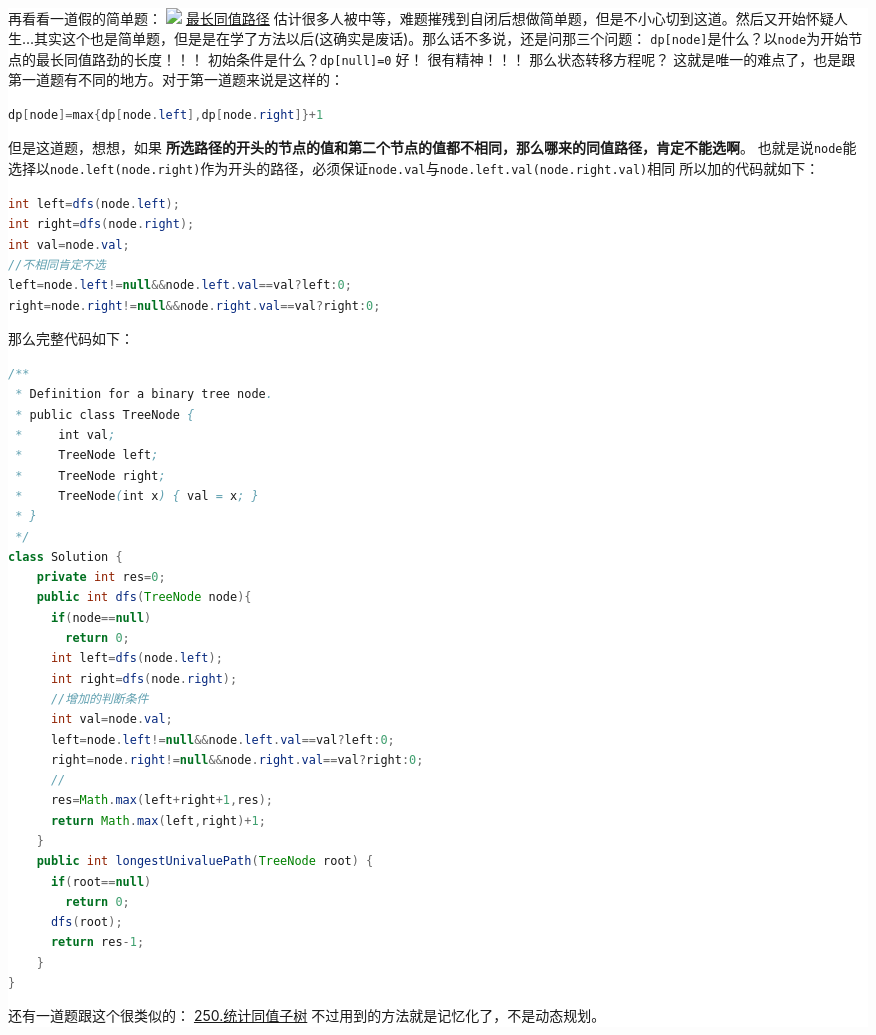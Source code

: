 再看看一道假的简单题：
![](https://pic.downk.cc/item/5f740059160a154a67b5f40c.png)
[最长同值路径](https://leetcode-cn.com/problems/longest-univalue-path/)
估计很多人被中等，难题摧残到自闭后想做简单题，但是不小心切到这道。然后又开始怀疑人生...其实这个也是简单题，但是是在学了方法以后(这确实是废话)。那么话不多说，还是问那三个问题：
`dp[node]`是什么？以`node`为开始节点的最长同值路劲的长度！！！
初始条件是什么？`dp[null]=0`
好！ 很有精神！！！
那么状态转移方程呢？
这就是唯一的难点了，也是跟第一道题有不同的地方。对于第一道题来说是这样的：
```java
dp[node]=max{dp[node.left],dp[node.right]}+1
```
但是这道题，想想，如果 **所选路径的开头的节点的值和第二个节点的值都不相同，那么哪来的同值路径，肯定不能选啊**。
也就是说`node`能选择以`node.left(node.right)`作为开头的路径，必须保证`node.val`与`node.left.val(node.right.val)`相同
所以加的代码就如下：
```java
int left=dfs(node.left);
int right=dfs(node.right);
int val=node.val;
//不相同肯定不选
left=node.left!=null&&node.left.val==val?left:0;
right=node.right!=null&&node.right.val==val?right:0;
```
那么完整代码如下：
```java
/**
 * Definition for a binary tree node.
 * public class TreeNode {
 *     int val;
 *     TreeNode left;
 *     TreeNode right;
 *     TreeNode(int x) { val = x; }
 * }
 */
class Solution {
    private int res=0;
    public int dfs(TreeNode node){
      if(node==null)
        return 0;
      int left=dfs(node.left);
      int right=dfs(node.right);
      //增加的判断条件
      int val=node.val;
      left=node.left!=null&&node.left.val==val?left:0;
      right=node.right!=null&&node.right.val==val?right:0;
      //
      res=Math.max(left+right+1,res);
      return Math.max(left,right)+1;
    }
    public int longestUnivaluePath(TreeNode root) {
      if(root==null)
        return 0;
      dfs(root);
      return res-1;
    }
}
```
还有一道题跟这个很类似的：
[250.统计同值子树](https://leetcode-cn.com/problems/count-univalue-subtrees/)
不过用到的方法就是记忆化了，不是动态规划。
